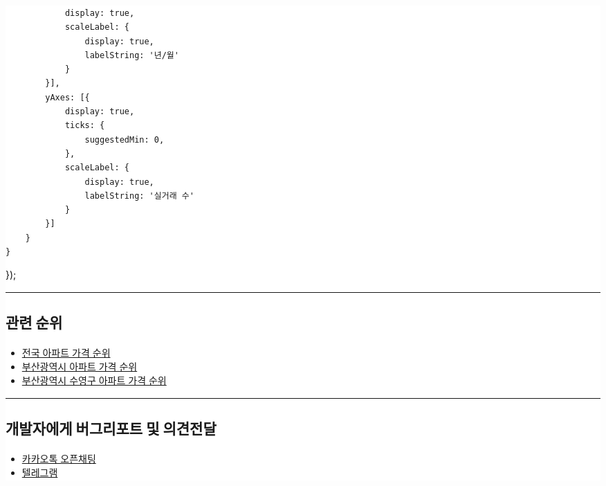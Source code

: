                 display: true,
                scaleLabel: {
                    display: true,
                    labelString: '년/월'
                }
            }],
            yAxes: [{
                display: true,
                ticks: {
                    suggestedMin: 0,
                },
                scaleLabel: {
                    display: true,
                    labelString: '실거래 수'
                }
            }]
        }
    }
});

</script>


---

## 관련 순위

- [전국 아파트 가격 순위](https://inasie.github.io/apt-ranking/전국)
- [부산광역시 아파트 가격 순위](https://inasie.github.io/apt-ranking/부산광역시)
- [부산광역시 수영구 아파트 가격 순위](https://inasie.github.io/apt-ranking/부산광역시-수영구)


---

## 개발자에게 버그리포트 및 의견전달

- [카카오톡 오픈채팅](https://open.kakao.com/o/gLJUAP4)
- [텔레그램](https://t.me/inasie)

